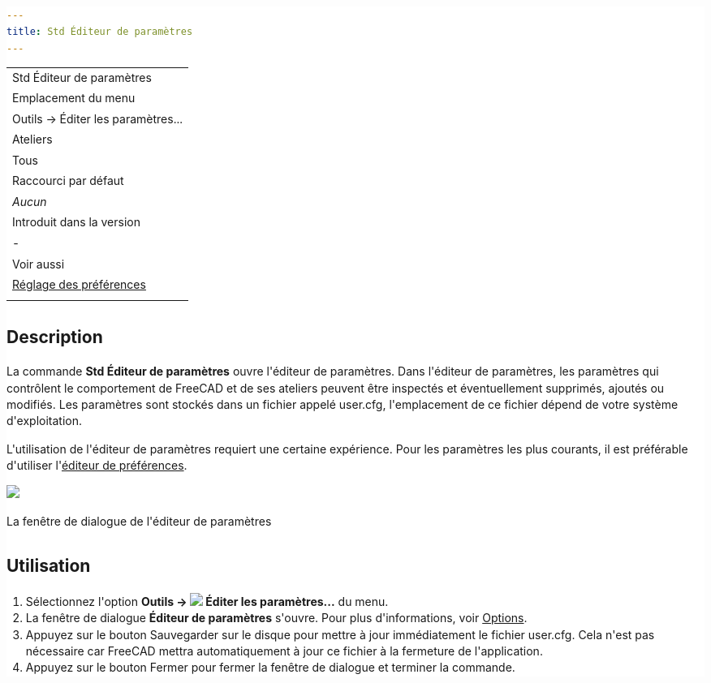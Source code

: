 ```yaml
---
title: Std Éditeur de paramètres
---
```

|  |
| --- |
| Std Éditeur de paramètres |
| Emplacement du menu |
| Outils → Éditer les paramètres... |
| Ateliers |
| Tous |
| Raccourci par défaut |
| *Aucun* |
| Introduit dans la version |
| - |
| Voir aussi |
| [Réglage des préférences](/Preferences_Editor/fr "Preferences Editor/fr") |
|  |

## Description

La commande **Std Éditeur de paramètres** ouvre l'éditeur de paramètres. Dans l'éditeur de paramètres, les paramètres qui contrôlent le comportement de FreeCAD et de ses ateliers peuvent être inspectés et éventuellement supprimés, ajoutés ou modifiés. Les paramètres sont stockés dans un fichier appelé user.cfg, l'emplacement de ce fichier dépend de votre système d'exploitation.

L'utilisation de l'éditeur de paramètres requiert une certaine expérience. Pour les paramètres les plus courants, il est préférable d'utiliser l'[éditeur de préférences](/Preferences_Editor/fr "Preferences Editor/fr").

![](/images/Std_DlgParameter_dialog.png)

La fenêtre de dialogue de l'éditeur de paramètres

## Utilisation

1. Sélectionnez l'option **Outils → ![](/images/Std_DlgParameter.svg) Éditer les paramètres...** du menu.
2. La fenêtre de dialogue **Éditeur de paramètres** s'ouvre. Pour plus d'informations, voir [Options](#Options).
3. Appuyez sur le bouton Sauvegarder sur le disque pour mettre à jour immédiatement le fichier user.cfg. Cela n'est pas nécessaire car FreeCAD mettra automatiquement à jour ce fichier à la fermeture de l'application.
4. Appuyez sur le bouton Fermer pour fermer la fenêtre de dialogue et terminer la commande.
